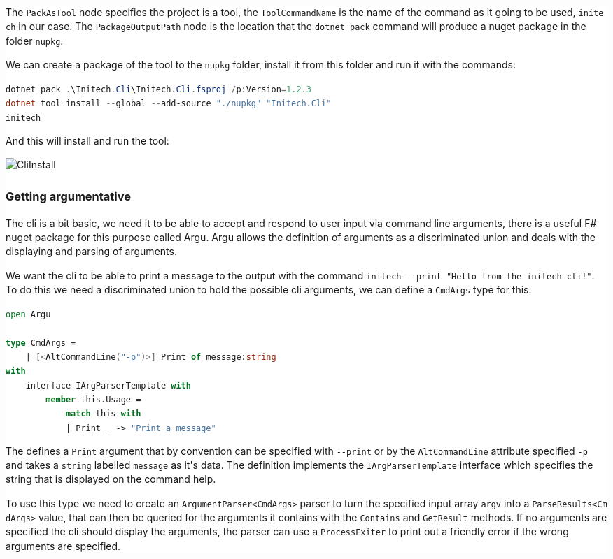 ```xml
```

The `PackAsTool` node specifies the project is a tool, the `ToolCommandName` is the name of the command as it going to be used, `initech` in our case. The `PackageOutputPath` node is the location that the `dotnet pack` command will produce a nuget package in the folder `nupkg`. 

We can create a package of the tool to the `nupkg` folder, install it from this folder and run it with the commands:

```powershell
dotnet pack .\Initech.Cli\Initech.Cli.fsproj /p:Version=1.2.3
dotnet tool install --global --add-source "./nupkg" "Initech.Cli"
initech 
```

And this will install and run the tool:

![CliInstall](/images/fsharp-tool/CliInstall.jpg)

### Getting argumentative

The cli is a bit basic, we need it to be able to accept and respond to user input via command line arguments, there is a useful F# nuget package for this purpose called [Argu](https://fsprojects.github.io/Argu/).
Argu allows the definition of arguments as a [discriminated union](https://docs.microsoft.com/en-us/dotnet/fsharp/language-reference/discriminated-unions) and deals with the displaying and parsing of arguments. 

We want the cli to be able to print a message to the output with the command `initech --print "Hello from the initech cli!"`. To do this we need a discriminated union to hold the possible cli arguments, we can define a `CmdArgs` type for this:

```fsharp
open Argu

type CmdArgs =
    | [<AltCommandLine("-p")>] Print of message:string
with
    interface IArgParserTemplate with
        member this.Usage =
            match this with
            | Print _ -> "Print a message"
```

The defines a `Print` argument that by convention can be specified with `--print` or by the `AltCommandLine` attribute specified `-p` and takes a `string` labelled `message` as it's data. The definition implements the `IArgParserTemplate` interface which specifies the string that is displayed on the command help. 

To use this type we need to create an `ArgumentParser<CmdArgs>` parser to turn the specified input array `argv` into a `ParseResults<CmdArgs>` value, that can then be queried for the arguments it contains with the `Contains` and `GetResult` methods. 
If no arguments are specified the cli should display the arguments, the parser can use a `ProcessExiter` to print out a friendly error if the wrong arguments are specified. 
